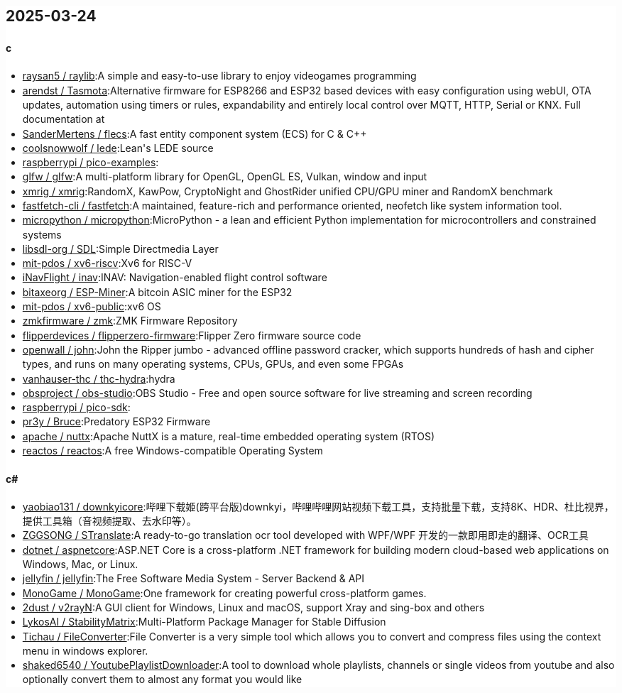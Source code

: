 ## 2025-03-24

#### c
* [raysan5 / raylib](https://github.com/raysan5/raylib):A simple and easy-to-use library to enjoy videogames programming
* [arendst / Tasmota](https://github.com/arendst/Tasmota):Alternative firmware for ESP8266 and ESP32 based devices with easy configuration using webUI, OTA updates, automation using timers or rules, expandability and entirely local control over MQTT, HTTP, Serial or KNX. Full documentation at
* [SanderMertens / flecs](https://github.com/SanderMertens/flecs):A fast entity component system (ECS) for C & C++
* [coolsnowwolf / lede](https://github.com/coolsnowwolf/lede):Lean's LEDE source
* [raspberrypi / pico-examples](https://github.com/raspberrypi/pico-examples):
* [glfw / glfw](https://github.com/glfw/glfw):A multi-platform library for OpenGL, OpenGL ES, Vulkan, window and input
* [xmrig / xmrig](https://github.com/xmrig/xmrig):RandomX, KawPow, CryptoNight and GhostRider unified CPU/GPU miner and RandomX benchmark
* [fastfetch-cli / fastfetch](https://github.com/fastfetch-cli/fastfetch):A maintained, feature-rich and performance oriented, neofetch like system information tool.
* [micropython / micropython](https://github.com/micropython/micropython):MicroPython - a lean and efficient Python implementation for microcontrollers and constrained systems
* [libsdl-org / SDL](https://github.com/libsdl-org/SDL):Simple Directmedia Layer
* [mit-pdos / xv6-riscv](https://github.com/mit-pdos/xv6-riscv):Xv6 for RISC-V
* [iNavFlight / inav](https://github.com/iNavFlight/inav):INAV: Navigation-enabled flight control software
* [bitaxeorg / ESP-Miner](https://github.com/bitaxeorg/ESP-Miner):A bitcoin ASIC miner for the ESP32
* [mit-pdos / xv6-public](https://github.com/mit-pdos/xv6-public):xv6 OS
* [zmkfirmware / zmk](https://github.com/zmkfirmware/zmk):ZMK Firmware Repository
* [flipperdevices / flipperzero-firmware](https://github.com/flipperdevices/flipperzero-firmware):Flipper Zero firmware source code
* [openwall / john](https://github.com/openwall/john):John the Ripper jumbo - advanced offline password cracker, which supports hundreds of hash and cipher types, and runs on many operating systems, CPUs, GPUs, and even some FPGAs
* [vanhauser-thc / thc-hydra](https://github.com/vanhauser-thc/thc-hydra):hydra
* [obsproject / obs-studio](https://github.com/obsproject/obs-studio):OBS Studio - Free and open source software for live streaming and screen recording
* [raspberrypi / pico-sdk](https://github.com/raspberrypi/pico-sdk):
* [pr3y / Bruce](https://github.com/pr3y/Bruce):Predatory ESP32 Firmware
* [apache / nuttx](https://github.com/apache/nuttx):Apache NuttX is a mature, real-time embedded operating system (RTOS)
* [reactos / reactos](https://github.com/reactos/reactos):A free Windows-compatible Operating System

#### c#
* [yaobiao131 / downkyicore](https://github.com/yaobiao131/downkyicore):哔哩下载姬(跨平台版)downkyi，哔哩哔哩网站视频下载工具，支持批量下载，支持8K、HDR、杜比视界，提供工具箱（音视频提取、去水印等）。
* [ZGGSONG / STranslate](https://github.com/ZGGSONG/STranslate):A ready-to-go translation ocr tool developed with WPF/WPF 开发的一款即用即走的翻译、OCR工具
* [dotnet / aspnetcore](https://github.com/dotnet/aspnetcore):ASP.NET Core is a cross-platform .NET framework for building modern cloud-based web applications on Windows, Mac, or Linux.
* [jellyfin / jellyfin](https://github.com/jellyfin/jellyfin):The Free Software Media System - Server Backend & API
* [MonoGame / MonoGame](https://github.com/MonoGame/MonoGame):One framework for creating powerful cross-platform games.
* [2dust / v2rayN](https://github.com/2dust/v2rayN):A GUI client for Windows, Linux and macOS, support Xray and sing-box and others
* [LykosAI / StabilityMatrix](https://github.com/LykosAI/StabilityMatrix):Multi-Platform Package Manager for Stable Diffusion
* [Tichau / FileConverter](https://github.com/Tichau/FileConverter):File Converter is a very simple tool which allows you to convert and compress files using the context menu in windows explorer.
* [shaked6540 / YoutubePlaylistDownloader](https://github.com/shaked6540/YoutubePlaylistDownloader):A tool to download whole playlists, channels or single videos from youtube and also optionally convert them to almost any format you would like